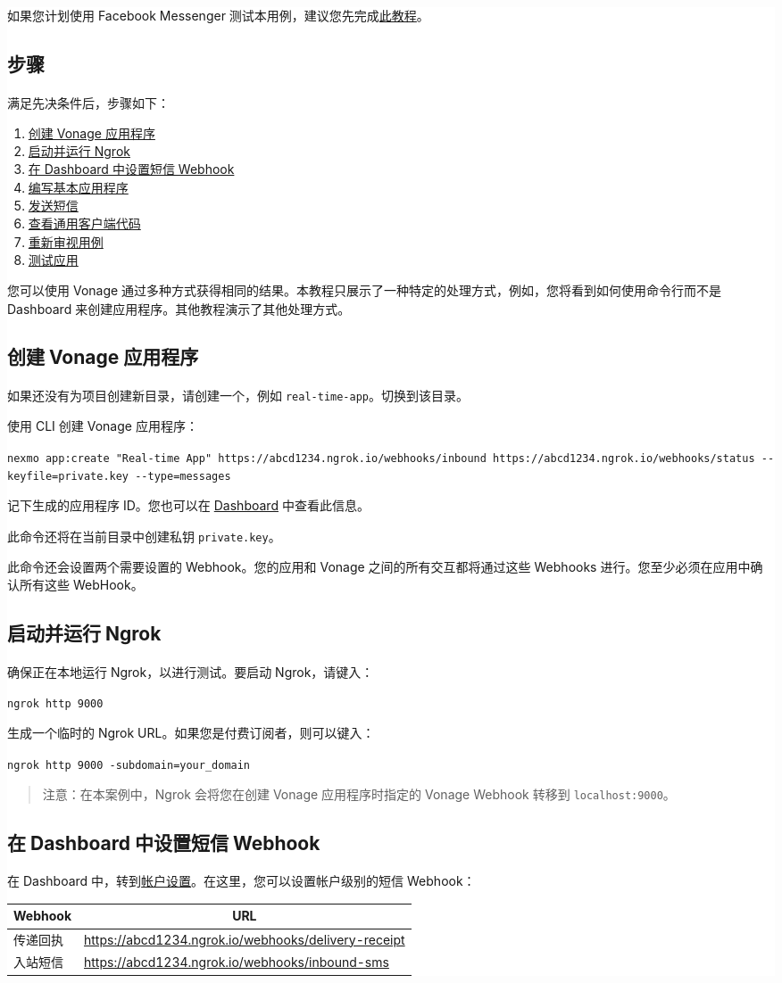 如果您计划使用 Facebook Messenger 测试本用例，建议您先完成[此教程](/tutorials/fbm-product-info)。

步骤
---

满足先决条件后，步骤如下：

1. [创建 Vonage 应用程序](#create-your-nexmo-application)
2. [启动并运行 Ngrok](#get-ngrok-up-and-running)
3. [在 Dashboard 中设置短信 Webhook](#set-your-sms-webhooks-in-dashboard)
4. [编写基本应用程序](#write-your-basic-application)
5. [发送短信](#send-in-an-sms)
6. [查看通用客户端代码](#generic-client)
7. [重新审视用例](#the-use-case-revisited)
8. [测试应用](#testing-the-app)

您可以使用 Vonage 通过多种方式获得相同的结果。本教程只展示了一种特定的处理方式，例如，您将看到如何使用命令行而不是 Dashboard 来创建应用程序。其他教程演示了其他处理方式。

创建 Vonage 应用程序
--------------

如果还没有为项目创建新目录，请创建一个，例如 `real-time-app`。切换到该目录。

使用 CLI 创建 Vonage 应用程序：

```shell
nexmo app:create "Real-time App" https://abcd1234.ngrok.io/webhooks/inbound https://abcd1234.ngrok.io/webhooks/status --keyfile=private.key --type=messages
```

记下生成的应用程序 ID。您也可以在 [Dashboard](https://dashboard.nexmo.com/messages/applications) 中查看此信息。

此命令还将在当前目录中创建私钥 `private.key`。

此命令还会设置两个需要设置的 Webhook。您的应用和 Vonage 之间的所有交互都将通过这些 Webhooks 进行。您至少必须在应用中确认所有这些 WebHook。

启动并运行 Ngrok
-----------

确保正在本地运行 Ngrok，以进行测试。要启动 Ngrok，请键入：

```shell
ngrok http 9000
```

生成一个临时的 Ngrok URL。如果您是付费订阅者，则可以键入：

```shell
ngrok http 9000 -subdomain=your_domain
```

> 注意：在本案例中，Ngrok 会将您在创建 Vonage 应用程序时指定的 Vonage Webhook 转移到 `localhost:9000`。

在 Dashboard 中设置短信 Webhook
-------------------------

在 Dashboard 中，转到[帐户设置](https://dashboard.nexmo.com/settings)。在这里，您可以设置帐户级别的短信 Webhook：

| Webhook |                                                      URL                                                       |
|---------|----------------------------------------------------------------------------------------------------------------|
| 传递回执    | [https://abcd1234\.ngrok.io/webhooks/delivery-receipt](https://abcd1234.ngrok.io/webhooks/delivery-receipt) |
| 入站短信    | [https://abcd1234\.ngrok.io/webhooks/inbound-sms](https://abcd1234.ngrok.io/webhooks/inbound-sms)           |
